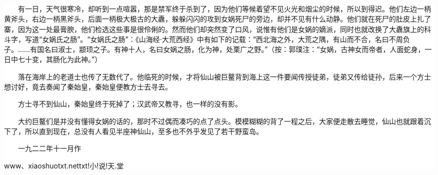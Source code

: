 　　有一日，天气很寒冷，却听到一点喧嚣，那是禁军终于杀到了，因为他们等候着望不见火光和烟尘的时候，所以到得迟。他们左边一柄黄斧头，右边一柄黑斧头，后面一柄极大极古的大纛，躲躲闪闪的攻到女娲死尸的旁边，却并不见有什么动静。他们就在死尸的肚皮上扎了寨，因为这一处最膏腴，他们检选这些事是很伶俐的。然而他们却突然变了口风，说惟有他们是女娲的嫡派，同时也就改换了大纛旗上的科斗字，写道“女娲氏之肠”。“女娲氏之肠”：《山海经·大荒西经》中有如下的记载：“西北海之外，大荒之隅，有山而不合，名曰不周负子。……有国名曰淑士，颛顼之子。有神十人，名曰女娲之肠，化为神，处栗广之野。”（按：郭璞注：“女娲，古神女而帝者，人面蛇身，一日中七十变，其肠化为此神。”） 

　　落在海岸上的老道士也传了无数代了。他临死的时候，才将仙山被巨鳌背到海上这一件要闻传授徒弟，徒弟又传给徒孙，后来一个方士想讨好，竟去奏闻了秦始皇，秦始皇便教方士去寻去。 

　　方士寻不到仙山，秦始皇终于死掉了；汉武帝又教寻，也一样的没有影。 

　　大约巨鳌们是并没有懂得女娲的话的，那时不过偶而凑巧的点了点头。模模糊糊的背了一程之后，大家便走散去睡觉，仙山也就跟着沉下了，所以直到现在，总没有人看见半座神仙山，至多也不外乎发见了若干野蛮岛。 

　　一九二二年十一月作 

www、xiaoshuotxt.nettxt!小!说!天.堂 

